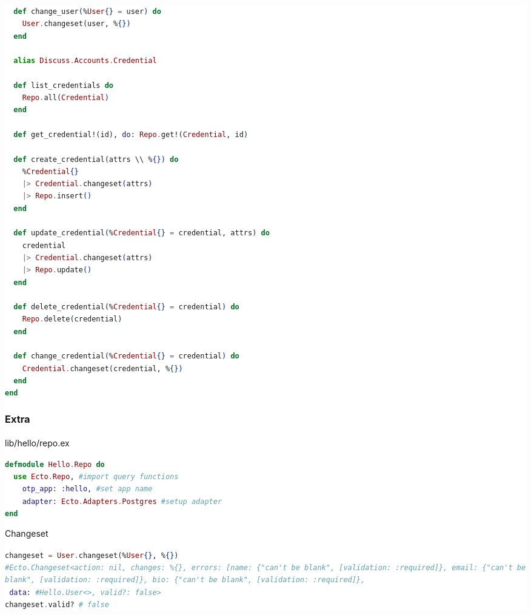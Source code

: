 ```elixir
  def change_user(%User{} = user) do
    User.changeset(user, %{})
  end

  alias Discuss.Accounts.Credential

  def list_credentials do
    Repo.all(Credential)
  end

  def get_credential!(id), do: Repo.get!(Credential, id)

  def create_credential(attrs \\ %{}) do
    %Credential{}
    |> Credential.changeset(attrs)
    |> Repo.insert()
  end

  def update_credential(%Credential{} = credential, attrs) do
    credential
    |> Credential.changeset(attrs)
    |> Repo.update()
  end

  def delete_credential(%Credential{} = credential) do
    Repo.delete(credential)
  end

  def change_credential(%Credential{} = credential) do
    Credential.changeset(credential, %{})
  end
end
```

### Extra

lib/hello/repo.ex

```elixir
defmodule Hello.Repo do
  use Ecto.Repo, #import query functions
    otp_app: :hello, #set app name
    adapter: Ecto.Adapters.Postgres #setup adapter
end
```

Changeset

```elixir
changeset = User.changeset(%User{}, %{})
#Ecto.Changeset<action: nil, changes: %{}, errors: [name: {"can't be blank", [validation: :required]}, email: {"can't be blank", [validation: :required]}, bio: {"can't be blank", [validation: :required]},
 data: #Hello.User<>, valid?: false>
changeset.valid? # false
```

